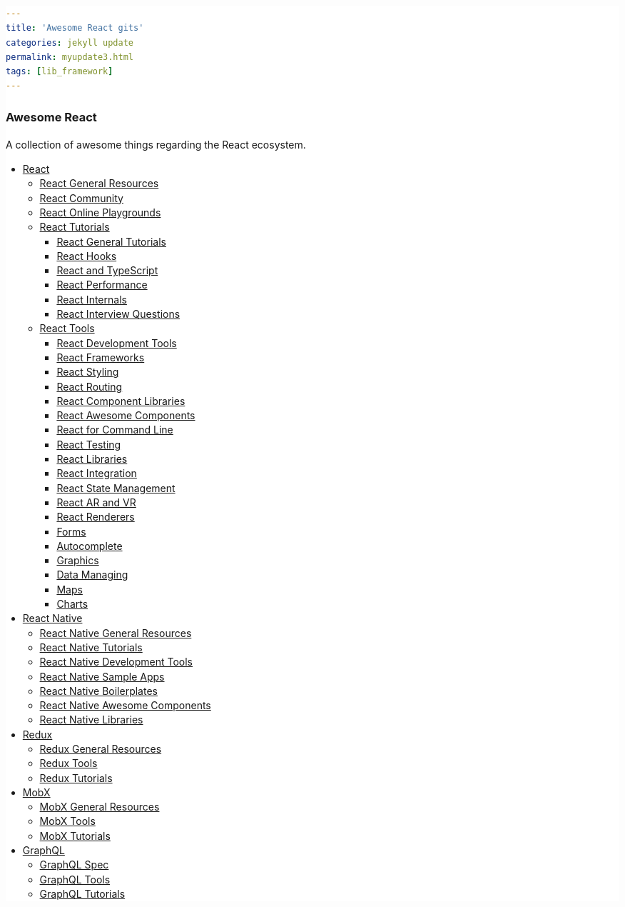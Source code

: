 ```yaml
---
title: 'Awesome React gits'
categories: jekyll update
permalink: myupdate3.html
tags: [lib_framework]
---
```


### **Awesome React**

A collection of awesome things regarding the React ecosystem.

-   [React](#react)
    -   [React General Resources](#react-general-resources)
    -   [React Community](#react-community)
    -   [React Online Playgrounds](#react-online-playgrounds)
    -   [React Tutorials](#react-tutorials)
        -   [React General Tutorials](#react-general-tutorials)
        -   [React Hooks](#react-hooks)
        -   [React and TypeScript](#react-and-typescript)
        -   [React Performance](#react-performance)
        -   [React Internals](#react-internals)
        -   [React Interview Questions](#react-interview-questions)
    -   [React Tools](#react-tools)
        -   [React Development Tools](#react-development-tools)
        -   [React Frameworks](#react-frameworks)
        -   [React Styling](#react-styling)
        -   [React Routing](#react-routing)
        -   [React Component Libraries](#react-component-libraries)
        -   [React Awesome Components](#react-awesome-components)
        -   [React for Command Line](#react-for-command-line)
        -   [React Testing](#react-testing)
        -   [React Libraries](#react-libraries)
        -   [React Integration](#react-integration)
        -   [React State Management](#react-state-management)
        -   [React AR and VR](#react-ar-and-vr)
        -   [React Renderers](#react-renderers)
        -   [Forms](#forms)
        -   [Autocomplete](#autocomplete)
        -   [Graphics](#graphics)
        -   [Data Managing](#data-managing)
        -   [Maps](#maps)
        -   [Charts](#charts)
-   [React Native](#react-native)
    -   [React Native General Resources](#react-native-general-resources)
    -   [React Native Tutorials](#react-native-tutorials)
    -   [React Native Development Tools](#react-native-development-tools)
    -   [React Native Sample Apps](#react-native-sample-apps)
    -   [React Native Boilerplates](#react-native-boilerplates)
    -   [React Native Awesome Components](#react-native-awesome-components)
    -   [React Native Libraries](#react-native-libraries)
-   [Redux](#redux)
    -   [Redux General Resources](#redux-general-resources)
    -   [Redux Tools](#redux-tools)
    -   [Redux Tutorials](#redux-tutorials)
-   [MobX](#mobx)
    -   [MobX General Resources](#mobx-general-resources)
    -   [MobX Tools](#mobx-tools)
    -   [MobX Tutorials](#mobx-tutorials)
-   [GraphQL](#graphql)
    -   [GraphQL Spec](#graphql-spec)
    -   [GraphQL Tools](#graphql-tools)
    -   [GraphQL Tutorials](#graphql-tutorials)